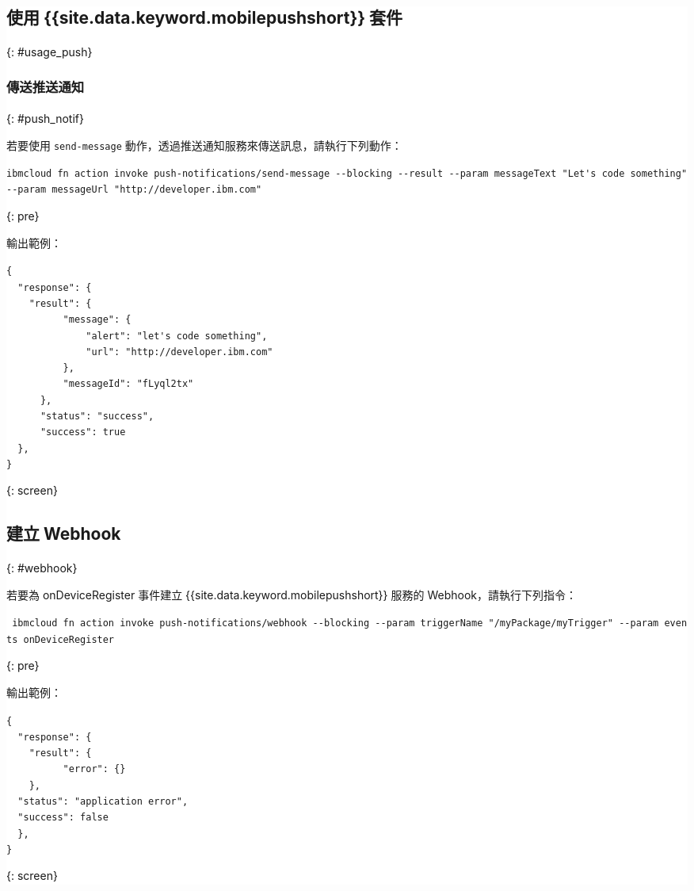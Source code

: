 ## 使用 {{site.data.keyword.mobilepushshort}} 套件
{: #usage_push}

### 傳送推送通知
{: #push_notif}

若要使用 `send-message` 動作，透過推送通知服務來傳送訊息，請執行下列動作：
```
ibmcloud fn action invoke push-notifications/send-message --blocking --result --param messageText "Let's code something" --param messageUrl "http://developer.ibm.com"
```
{: pre}

輸出範例：
```
{
  "response": {
    "result": {
          "message": {
              "alert": "let's code something",
              "url": "http://developer.ibm.com"
          },
          "messageId": "fLyql2tx"
      },
      "status": "success",
      "success": true
  },
}
```
{: screen}

## 建立 Webhook
{: #webhook}

若要為 onDeviceRegister 事件建立 {{site.data.keyword.mobilepushshort}} 服務的 Webhook，請執行下列指令：

```
 ibmcloud fn action invoke push-notifications/webhook --blocking --param triggerName "/myPackage/myTrigger" --param events onDeviceRegister
```
{: pre}

輸出範例：
```
{
  "response": {
    "result": {
          "error": {}
    },
  "status": "application error",
  "success": false
  },
}
```
{: screen}

